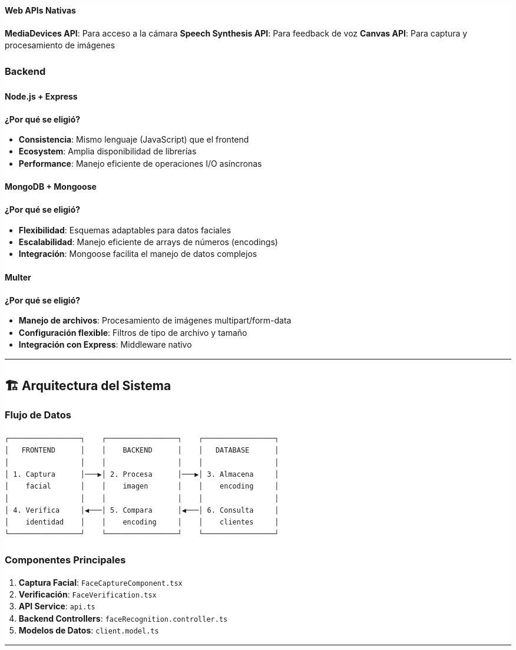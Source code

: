 #### Web APIs Nativas
**MediaDevices API**: Para acceso a la cámara
**Speech Synthesis API**: Para feedback de voz
**Canvas API**: Para captura y procesamiento de imágenes

### Backend

#### Node.js + Express
**¿Por qué se eligió?**
- **Consistencia**: Mismo lenguaje (JavaScript) que el frontend
- **Ecosystem**: Amplia disponibilidad de librerías
- **Performance**: Manejo eficiente de operaciones I/O asíncronas

#### MongoDB + Mongoose
**¿Por qué se eligió?**
- **Flexibilidad**: Esquemas adaptables para datos faciales
- **Escalabilidad**: Manejo eficiente de arrays de números (encodings)
- **Integración**: Mongoose facilita el manejo de datos complejos

#### Multer
**¿Por qué se eligió?**
- **Manejo de archivos**: Procesamiento de imágenes multipart/form-data
- **Configuración flexible**: Filtros de tipo de archivo y tamaño
- **Integración con Express**: Middleware nativo

---

## 🏗️ Arquitectura del Sistema

### Flujo de Datos

```
┌─────────────────┐    ┌─────────────────┐    ┌─────────────────┐
│   FRONTEND      │    │    BACKEND      │    │   DATABASE      │
│                 │    │                 │    │                 │
│ 1. Captura      │───▶│ 2. Procesa      │───▶│ 3. Almacena     │
│    facial       │    │    imagen       │    │    encoding     │
│                 │    │                 │    │                 │
│ 4. Verifica     │◀───│ 5. Compara      │◀───│ 6. Consulta     │
│    identidad    │    │    encoding     │    │    clientes     │
└─────────────────┘    └─────────────────┘    └─────────────────┘
```

### Componentes Principales

1. **Captura Facial**: `FaceCaptureComponent.tsx`
2. **Verificación**: `FaceVerification.tsx`
3. **API Service**: `api.ts`
4. **Backend Controllers**: `faceRecognition.controller.ts`
5. **Modelos de Datos**: `client.model.ts`

---